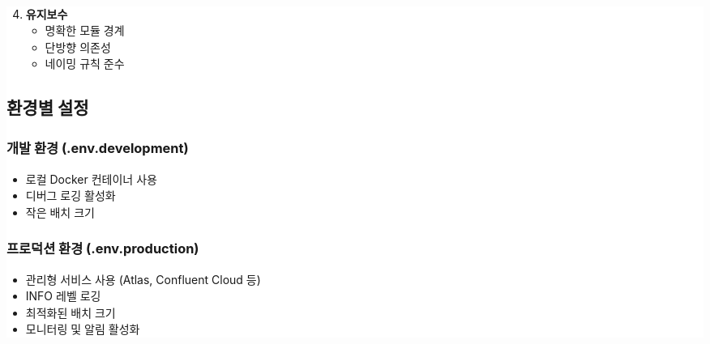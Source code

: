 4. **유지보수**
   - 명확한 모듈 경계
   - 단방향 의존성
   - 네이밍 규칙 준수

## 환경별 설정

### 개발 환경 (.env.development)
- 로컬 Docker 컨테이너 사용
- 디버그 로깅 활성화
- 작은 배치 크기

### 프로덕션 환경 (.env.production)
- 관리형 서비스 사용 (Atlas, Confluent Cloud 등)
- INFO 레벨 로깅
- 최적화된 배치 크기
- 모니터링 및 알림 활성화